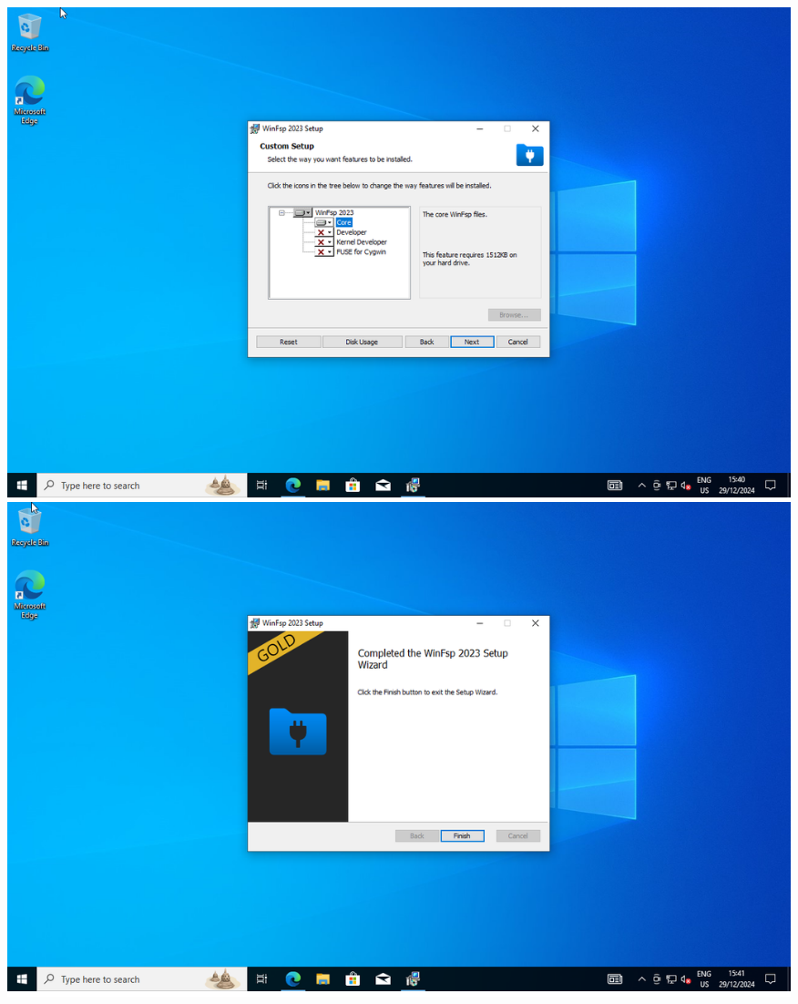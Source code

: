 ![](https://raw.githubusercontent.com/kl3fry/os-hw-win/refs/heads/master/img/guest/fs/winfsp-inst2.png)
![](https://raw.githubusercontent.com/kl3fry/os-hw-win/refs/heads/master/img/guest/fs/winfsp-inst-fin.png)
